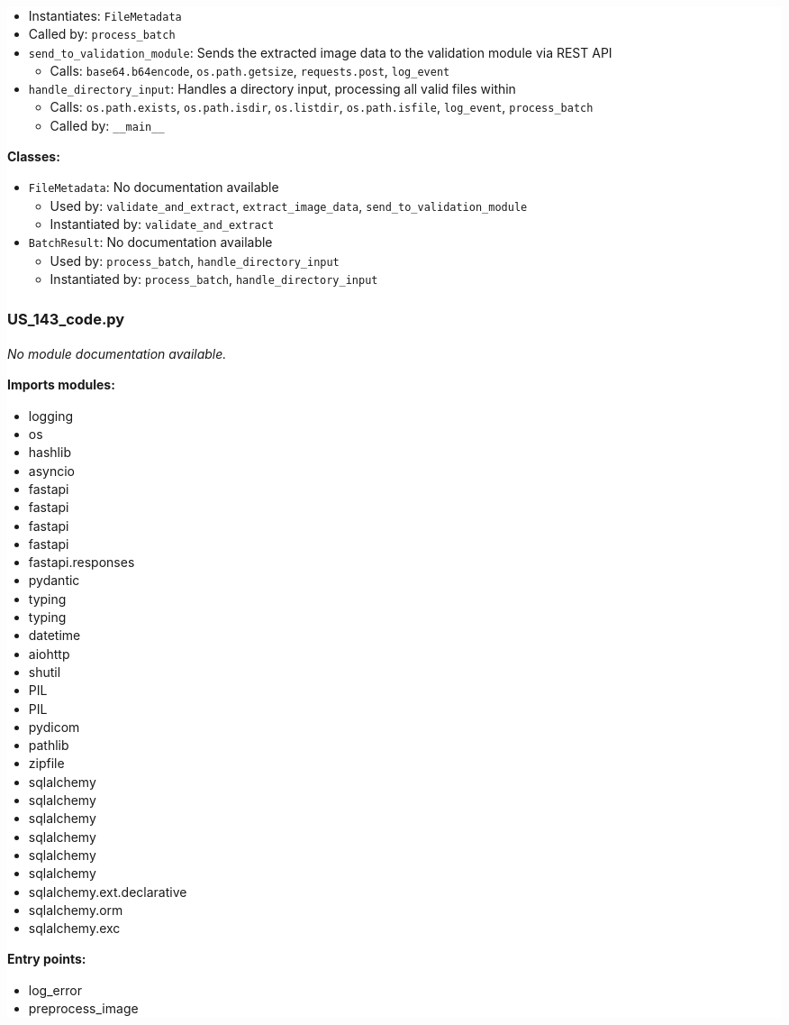   - Instantiates: `FileMetadata`
  - Called by: `process_batch`
- `send_to_validation_module`: Sends the extracted image data to the validation module via REST API
  - Calls: `base64.b64encode`, `os.path.getsize`, `requests.post`, `log_event`
- `handle_directory_input`: Handles a directory input, processing all valid files within
  - Calls: `os.path.exists`, `os.path.isdir`, `os.listdir`, `os.path.isfile`, `log_event`, `process_batch`
  - Called by: `__main__`

**Classes:**
- `FileMetadata`: No documentation available
  - Used by: `validate_and_extract`, `extract_image_data`, `send_to_validation_module`
  - Instantiated by: `validate_and_extract`
- `BatchResult`: No documentation available
  - Used by: `process_batch`, `handle_directory_input`
  - Instantiated by: `process_batch`, `handle_directory_input`

### US_143_code.py
*No module documentation available.*

**Imports modules:**
- logging
- os
- hashlib
- asyncio
- fastapi
- fastapi
- fastapi
- fastapi
- fastapi.responses
- pydantic
- typing
- typing
- datetime
- aiohttp
- shutil
- PIL
- PIL
- pydicom
- pathlib
- zipfile
- sqlalchemy
- sqlalchemy
- sqlalchemy
- sqlalchemy
- sqlalchemy
- sqlalchemy
- sqlalchemy.ext.declarative
- sqlalchemy.orm
- sqlalchemy.exc

**Entry points:**
- log_error
- preprocess_image
